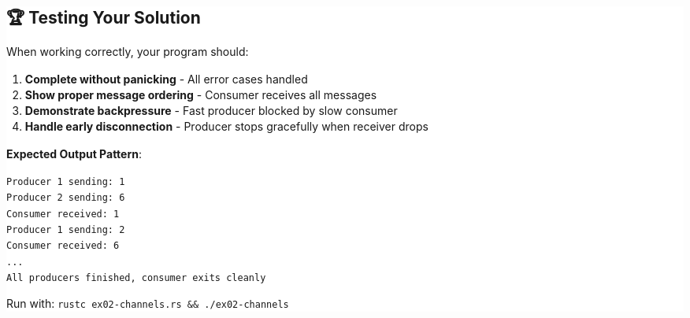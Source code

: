 ## 🏆 Testing Your Solution

When working correctly, your program should:
1. **Complete without panicking** - All error cases handled
2. **Show proper message ordering** - Consumer receives all messages  
3. **Demonstrate backpressure** - Fast producer blocked by slow consumer
4. **Handle early disconnection** - Producer stops gracefully when receiver drops

**Expected Output Pattern**:
```
Producer 1 sending: 1
Producer 2 sending: 6  
Consumer received: 1
Producer 1 sending: 2
Consumer received: 6
...
All producers finished, consumer exits cleanly
```

Run with: `rustc ex02-channels.rs && ./ex02-channels`
